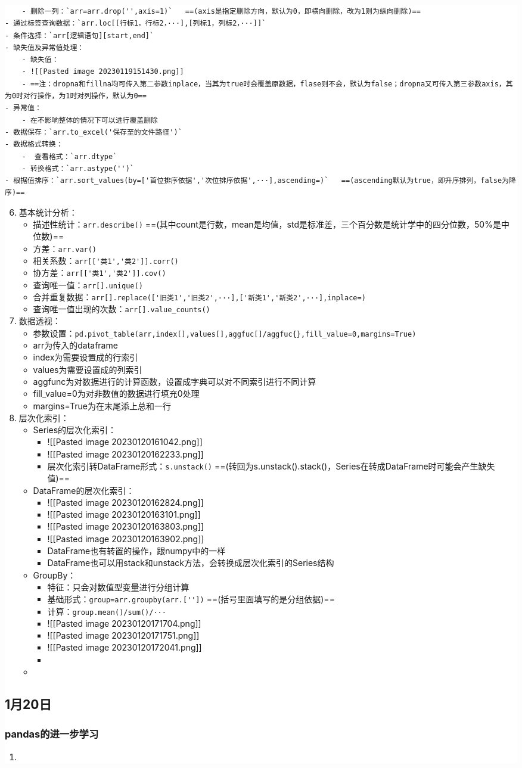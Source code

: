 		- 删除一列：`arr=arr.drop('',axis=1)`   ==(axis是指定删除方向，默认为0，即横向删除，改为1则为纵向删除)==
	- 通过标签查询数据：`arr.loc[[行标1，行标2，···],[列标1，列标2，···]]`
	- 条件选择：`arr[逻辑语句][start,end]`
	- 缺失值及异常值处理：
		- 缺失值：
		- ![[Pasted image 20230119151430.png]]
		- ==注：dropna和fillna均可传入第二参数inplace，当其为true时会覆盖原数据，flase则不会，默认为false；dropna又可传入第三参数axis，其为0时对行操作，为1时对列操作，默认为0==
	- 异常值：
		- 在不影响整体的情况下可以进行覆盖删除
	- 数据保存：`arr.to_excel('保存至的文件路径')`
	- 数据格式转换：
		-  查看格式：`arr.dtype`
		- 转换格式：`arr.astype('')`
	- 根据值排序：`arr.sort_values(by=['首位排序依据','次位排序依据',···],ascending=)`   ==(ascending默认为true，即升序排列，false为降序)==
6. 基本统计分析：
	- 描述性统计：`arr.describe()`   ==(其中count是行数，mean是均值，std是标准差，三个百分数是统计学中的四分位数，50%是中位数)==
	- 方差：`arr.var()`
	- 相关系数：`arr[['类1','类2']].corr()`
	- 协方差：`arr[['类1','类2']].cov()`
	- 查询唯一值：`arr[].unique()`
	- 合并重复数据：`arr[].replace(['旧类1','旧类2',···],['新类1','新类2',···],inplace=)`
	- 查询唯一值出现的次数：`arr[].value_counts()`
7. 数据透视：
	- 参数设置：`pd.pivot_table(arr,index[],values[],aggfuc[]/aggfuc{},fill_value=0,margins=True)`
	- arr为传入的dataframe
	- index为需要设置成的行索引
	- values为需要设置成的列索引
	- aggfunc为对数据进行的计算函数，设置成字典可以对不同索引进行不同计算
	- fill_value=0为对非数值的数据进行填充0处理
	- margins=True为在末尾添上总和一行
8. 层次化索引：
	- Series的层次化索引：
		- ![[Pasted image 20230120161042.png]]
		- ![[Pasted image 20230120162233.png]]
		- 层次化索引转DataFrame形式：`s.unstack()`   ==(转回为s.unstack().stack()，Series在转成DataFrame时可能会产生缺失值)==
	- DataFrame的层次化索引：
		- ![[Pasted image 20230120162824.png]]
		- ![[Pasted image 20230120163101.png]]
		- ![[Pasted image 20230120163803.png]]
		- ![[Pasted image 20230120163902.png]]
		- DataFrame也有转置的操作，跟numpy中的一样
		- DataFrame也可以用stack和unstack方法，会转换成层次化索引的Series结构
	- GroupBy：
		- 特征：只会对数值型变量进行分组计算
		- 基础形式：`group=arr.groupby(arr.[''])`   ==(括号里面填写的是分组依据)==
		- 计算：`group.mean()/sum()/···`
		- ![[Pasted image 20230120171704.png]]
		- ![[Pasted image 20230120171751.png]]
		- ![[Pasted image 20230120172041.png]]
		- 
	- 

## 1月20日

### pandas的进一步学习

1. 
